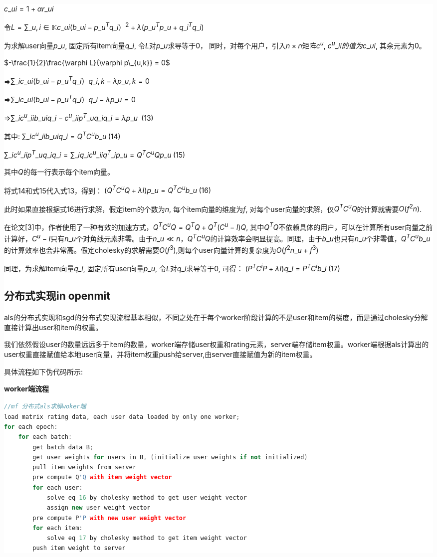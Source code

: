 $c\_{ui} = 1 + \alpha r\_{ui}$

令$L=\sum\_{u,i\in\mathbb K} c\_{ui}{(b\_{ui} - 
p\_u^Tq\_i）}^2 + \lambda(p\_u^Tp\_u+q\_i^Tq\_i)$

为求解user向量$p\_u$, 固定所有item向量$q\_i$, 令$L$对$p\_u$求导等于0，
同时，对每个用户，引入$n\times n$矩阵$c^u$, $c^u\_{ii}的值为c\_{ui}$, 其余元素为0。

$-\frac{1}{2}\frac{\varphi L}{\varphi p\_{u,k}} = 0$

=>$\sum\_{i} c\_{ui}(b\_{ui} - 
p\_u^Tq\_i）q\_{i,k}-\lambda p\_{u,k}=0\;$

=>$\sum\_{i} c\_{ui}(b\_{ui} - 
p\_u^Tq\_i）q\_{i}-\lambda p\_{u}=0\;$

=>$\sum\_{i} c^u\_{ii}b\_{ui}q\_i-c^u\_{ii}p^T\_uq\_iq\_i = \lambda p\_u\;\;(13)$

其中:
$\sum\_{i} c^u\_{ii}b\_{ui}q\_i=Q^TC^ub\_u\;(14)$

$\sum\_{i} c^u\_{ii}p^T\_uq\_iq\_i = \sum\_{i} q\_i c^u\_{ii}q^T\_ip\_u=Q^TC^uQp\_u \;(15)$

其中$Q$的每一行表示每个item向量。

将式14和式15代入式13，得到：
$(Q^TC^uQ+\lambda I)p\_u = Q^TC^ub\_u\;(16)$

此时如果直接根据式16进行求解，假定item的个数为$n$, 每个item向量的维度为$f$, 对每个user向量的求解，仅$Q^TC^uQ$的计算就需要$O(f^2n)$.

在论文[3]中，作者使用了一种有效的加速方式，$Q^TC^uQ=Q^TQ+Q^T(C^u-I)Q$, 其中$Q^TQ$不依赖具体的用户，可以在计算所有user向量之前计算好，$C^u-I$只有$n\_u$个对角线元素非零。由于$n\_u ≪ n$，$Q^TC^uQ$的计算效率会明显提高。同理，由于$b\_u$也只有$n\_u$个非零值，$Q^TC^ub\_u$的计算效率也会非常高。假定cholesky的求解需要$O(f^3)$,则每个user向量计算的复杂度为$O(f^2n\_u+f^3)$

同理，为求解item向量$q\_i$, 固定所有user向量$p\_u$, 令$L$对$q\_i$求导等于0, 可得：
$(P^TC^iP+\lambda I)q\_i = P^TC^ib\_i\;(17)$


## 分布式实现in openmit
als的分布式实现和sgd的分布式实现流程基本相似，不同之处在于每个worker阶段计算的不是user和item的梯度，而是通过cholesky分解直接计算出user和item的权重。

我们依然假设user的数量远远多于item的数量，worker端存储user权重和rating元素，server端存储item权重。worker端根据als计算出的user权重直接赋值给本地user向量，并将item权重push给server,由server直接赋值为新的item权重。

具体流程如下伪代码所示:


**worker端流程**

```c++
//mf 分布式als求解woker端
load matrix rating data, each user data loaded by only one worker;
for each epoch:
    for each batch:
        get batch data B;
        get user weights for users in B, (initialize user weights if not initialized)
        pull item weights from server
        pre compute Q'Q with item weight vector
        for each user:
            solve eq 16 by cholesky method to get user weight vector
            assign new user weight vector
        pre compute P'P with new user weight vector
        for each item:
            solve eq 17 by cholesky method to get item weight vector
        push item weight to server
```
